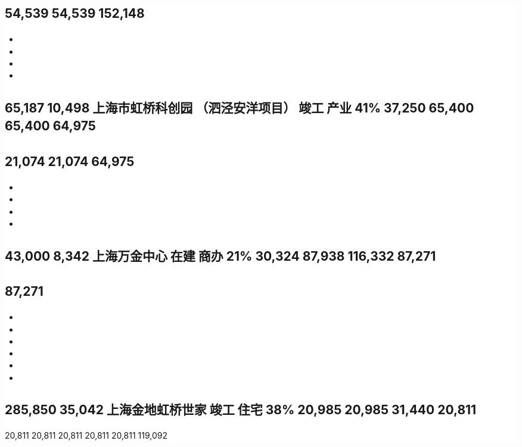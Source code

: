 54,539
54,539
152,148
-
-
-
-
-
65,187
10,498
上海市虹桥科创园
（泗泾安洋项目）
竣工
产业
41%
37,250
65,400
65,400
64,975
-
21,074
21,074
64,975
-
-
-
-
-
43,000
8,342
上海万金中心
在建
商办
21%
30,324
87,938
116,332
87,271
-
87,271
-
-
-
-
-
-
-
285,850
35,042
上海金地虹桥世家
竣工
住宅
38%
20,985
20,985
31,440
20,811
-
20,811
20,811
20,811
20,811
20,811
119,092
